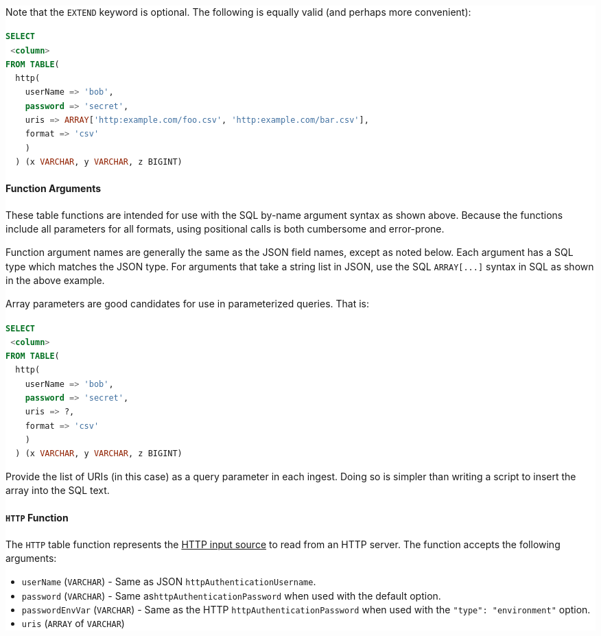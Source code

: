 Note that the `EXTEND` keyword is optional. The following is equally valid (and perhaps
more convenient):

```sql
SELECT
 <column>
FROM TABLE(
  http(
    userName => 'bob',
    password => 'secret',
    uris => ARRAY['http:example.com/foo.csv', 'http:example.com/bar.csv'],
    format => 'csv'
    )
  ) (x VARCHAR, y VARCHAR, z BIGINT)
```

#### Function Arguments

These table functions are intended for use with the SQL by-name argument syntax
as shown above. Because the functions include all parameters for all formats,
using positional calls is both cumbersome and error-prone.

Function argument names are generally the same as the JSON field names, except
as noted below. Each argument has a SQL type which matches the JSON type. For
arguments that take a string list in JSON, use the SQL `ARRAY[...]` syntax in
SQL as shown in the above example.

Array parameters are good candidates for use in parameterized queries. That is:

```sql
SELECT
 <column>
FROM TABLE(
  http(
    userName => 'bob',
    password => 'secret',
    uris => ?,
    format => 'csv'
    )
  ) (x VARCHAR, y VARCHAR, z BIGINT)
```

Provide the list of URIs (in this case) as a query parameter in each ingest. Doing
so is simpler than writing a script to insert the array into the SQL text.

#### `HTTP` Function

The `HTTP` table function represents the
[HTTP input source](../ingestion/native-batch-input-source.md#http-input-source)
to read from an HTTP server. The function accepts the following arguments:

* `userName` (`VARCHAR`) -  Same as JSON `httpAuthenticationUsername`.
* `password`  (`VARCHAR`) - Same as`httpAuthenticationPassword` when used with the default option.
* `passwordEnvVar` (`VARCHAR`) - Same as the HTTP `httpAuthenticationPassword` when used with
  the `"type": "environment"` option.
* `uris` (`ARRAY` of `VARCHAR`)

